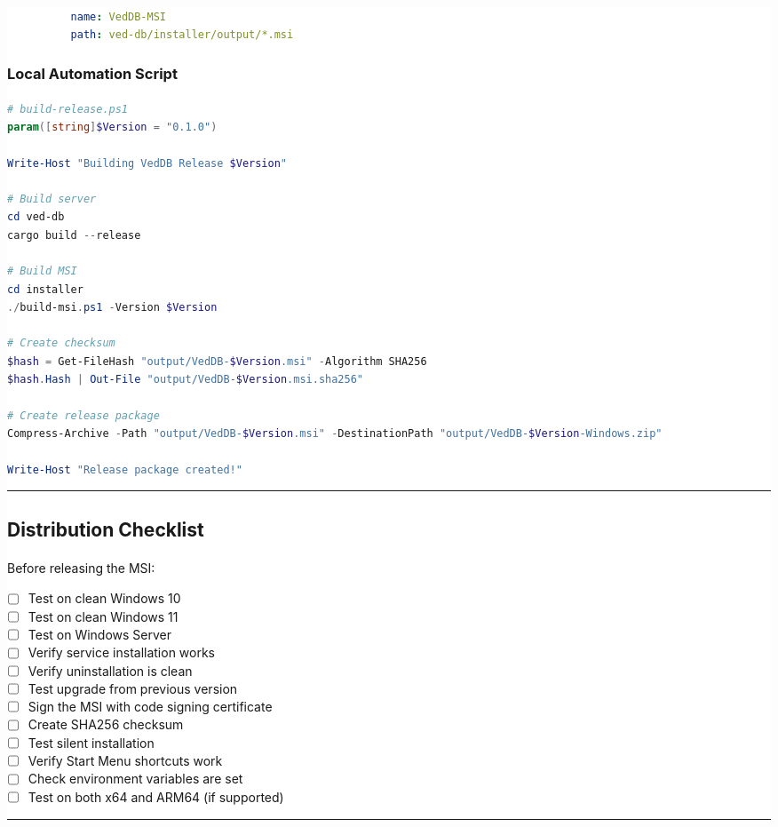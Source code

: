 ```yaml
          name: VedDB-MSI
          path: ved-db/installer/output/*.msi
```

### Local Automation Script

```powershell
# build-release.ps1
param([string]$Version = "0.1.0")

Write-Host "Building VedDB Release $Version"

# Build server
cd ved-db
cargo build --release

# Build MSI
cd installer
./build-msi.ps1 -Version $Version

# Create checksum
$hash = Get-FileHash "output/VedDB-$Version.msi" -Algorithm SHA256
$hash.Hash | Out-File "output/VedDB-$Version.msi.sha256"

# Create release package
Compress-Archive -Path "output/VedDB-$Version.msi" -DestinationPath "output/VedDB-$Version-Windows.zip"

Write-Host "Release package created!"
```

---

## Distribution Checklist

Before releasing the MSI:

- [ ] Test on clean Windows 10
- [ ] Test on clean Windows 11
- [ ] Test on Windows Server
- [ ] Verify service installation works
- [ ] Verify uninstallation is clean
- [ ] Test upgrade from previous version
- [ ] Sign the MSI with code signing certificate
- [ ] Create SHA256 checksum
- [ ] Test silent installation
- [ ] Verify Start Menu shortcuts work
- [ ] Check environment variables are set
- [ ] Test on both x64 and ARM64 (if supported)

---

